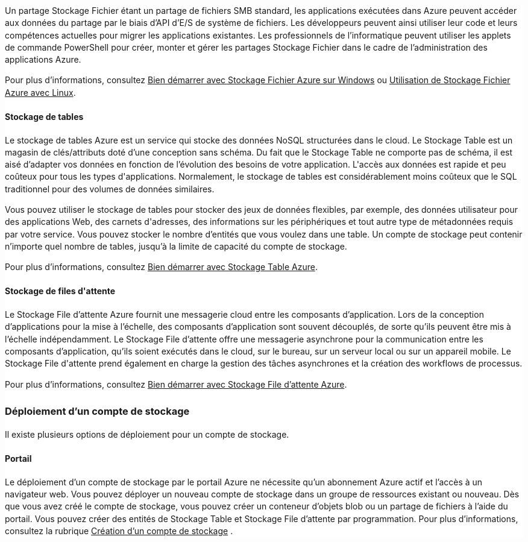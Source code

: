 Un partage Stockage Fichier étant un partage de fichiers SMB standard, les applications exécutées dans Azure peuvent accéder aux données du partage par le biais d’API d’E/S de système de fichiers. Les développeurs peuvent ainsi utiliser leur code et leurs compétences actuelles pour migrer les applications existantes. Les professionnels de l’informatique peuvent utiliser les applets de commande PowerShell pour créer, monter et gérer les partages Stockage Fichier dans le cadre de l’administration des applications Azure.

Pour plus d’informations, consultez [Bien démarrer avec Stockage Fichier Azure sur Windows](../../storage/files/storage-how-to-use-files-windows.md) ou [Utilisation de Stockage Fichier Azure avec Linux](../../storage/files/storage-how-to-use-files-linux.md).

#### <a name="table-storage"></a>Stockage de tables

Le stockage de tables Azure est un service qui stocke des données NoSQL structurées dans le cloud. Le Stockage Table est un magasin de clés/attributs doté d’une conception sans schéma. Du fait que le Stockage Table ne comporte pas de schéma, il est aisé d’adapter vos données en fonction de l’évolution des besoins de votre application. L'accès aux données est rapide et peu coûteux pour tous les types d'applications. Normalement, le stockage de tables est considérablement moins coûteux que le SQL traditionnel pour des volumes de données similaires.

Vous pouvez utiliser le stockage de tables pour stocker des jeux de données flexibles, par exemple, des données utilisateur pour des applications Web, des carnets d'adresses, des informations sur les périphériques et tout autre type de métadonnées requis par votre service. Vous pouvez stocker le nombre d’entités que vous voulez dans une table. Un compte de stockage peut contenir n’importe quel nombre de tables, jusqu’à la limite de capacité du compte de stockage.

Pour plus d’informations, consultez [Bien démarrer avec Stockage Table Azure](../../cosmos-db/table-storage-how-to-use-dotnet.md).

#### <a name="queue-storage"></a>Stockage de files d'attente

Le Stockage File d’attente Azure fournit une messagerie cloud entre les composants d’application. Lors de la conception d’applications pour la mise à l’échelle, des composants d’application sont souvent découplés, de sorte qu’ils peuvent être mis à l’échelle indépendamment. Le Stockage File d’attente offre une messagerie asynchrone pour la communication entre les composants d’application, qu’ils soient exécutés dans le cloud, sur le bureau, sur un serveur local ou sur un appareil mobile. Le Stockage File d'attente prend également en charge la gestion des tâches asynchrones et la création des workflows de processus.

Pour plus d’informations, consultez [Bien démarrer avec Stockage File d’attente Azure](../../storage/queues/storage-dotnet-how-to-use-queues.md).

### <a name="deploying-a-storage-account"></a>Déploiement d’un compte de stockage

Il existe plusieurs options de déploiement pour un compte de stockage.

#### <a name="portal"></a>Portail

Le déploiement d’un compte de stockage par le portail Azure ne nécessite qu’un abonnement Azure actif et l’accès à un navigateur web. Vous pouvez déployer un nouveau compte de stockage dans un groupe de ressources existant ou nouveau. Dès que vous avez créé le compte de stockage, vous pouvez créer un conteneur d’objets blob ou un partage de fichiers à l’aide du portail. Vous pouvez créer des entités de Stockage Table et Stockage File d’attente par programmation. Pour plus d’informations, consultez la rubrique [Création d’un compte de stockage](../../storage/common/storage-quickstart-create-account.md) .
